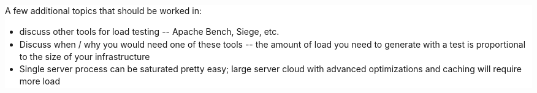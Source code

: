 A few additional topics that should be worked in:

* discuss other tools for load testing -- Apache Bench, Siege, etc.
* Discuss when / why you would need one of these tools -- the amount of load you need to generate with a test is proportional to the size of your infrastructure
* Single server process can be saturated pretty easy; large server cloud with advanced optimizations and caching will require more load
